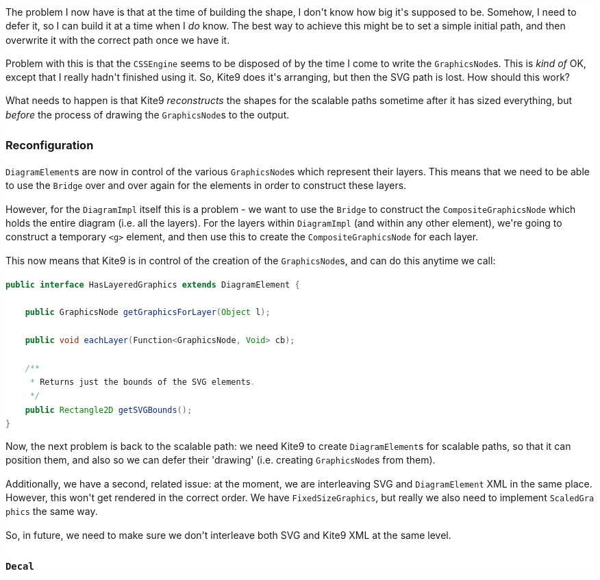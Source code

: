 The problem I now have is that at the time of building the shape, I don't know how big it's supposed to be.  Somehow, I need to defer it, so I can build it
at a time when I *do* know.  The best way to achieve this might be to set a simple initial path, and then overwrite it with the correct path once we have it.

Problem with this is that the `CSSEngine` seems to be disposed of by the time I come to write the `GraphicsNode`s.  This is *kind of* OK, except that I really hadn't
finished using it.  So, Kite9 does it's arranging, but then the SVG path is lost.  How should this work?

What needs to happen is that Kite9 *reconstructs* the shapes for the scalable paths sometime after it has sized everything, but *before* the process of drawing the 
`GraphicsNode`s to the output.

### Reconfiguration

`DiagramElement`s are now in control of the various `GraphicsNode`s which represent their layers.  This means that we need to be able to use the `Bridge` over and
over again for the elements in order to construct these layers.

However, for the `DiagramImpl` itself this is a problem - we want to use the `Bridge` to construct the `CompositeGraphicsNode` which holds the entire diagram (i.e.
all the layers).  For the layers within `DiagramImpl` (and within any other element), we're going to construct a temporary `<g>` element, and then use this to 
create the `CompositeGraphicsNode` for each layer.

This now means that Kite9 is in control of the creation of the `GraphicsNode`s, and can do this anytime we call:

```java
public interface HasLayeredGraphics extends DiagramElement {
	
	public GraphicsNode getGraphicsForLayer(Object l);
	
	public void eachLayer(Function<GraphicsNode, Void> cb);
	
	/**
	 * Returns just the bounds of the SVG elements.
	 */
	public Rectangle2D getSVGBounds();
}
```

Now, the next problem is back to the scalable path:  we need Kite9 to create `DiagramElement`s for scalable paths, so that it can position them, and also so we
can defer their 'drawing' (i.e. creating `GraphicsNode`s from them).  

Additionally, we have a second, related issue:  at the moment, we are interleaving SVG and `DiagramElement` XML in the same place.  However, this won't get rendered
in the correct order.  We have `FixedSizeGraphics`, but really we also need to implement `ScaledGraphics` the same way.

So, in future, we need to make sure we don't interleave both SVG and Kite9 XML at the same level. 

### `Decal`
